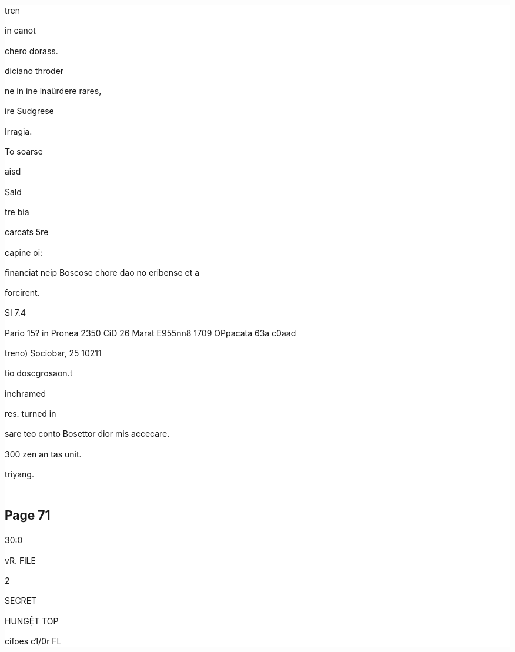 tren

in canot

chero dorass.

diciano throder

ne in ine inaürdere rares,

ire Sudgrese

Irragia.

To soarse

aisd

Sald

tre bia

carcats 5re

capine oi:

financiat neip Boscose chore dao no eribense et a

forcirent.

SI 7.4

Pario 15? in Pronea 2350 CiD 26 Marat E955nn8 1709 OPpacata 63a c0aad

treno) Sociobar, 25 10211

tio doscgrosaon.t

inchramed

res. turned in

sare teo conto Bosettor dior mis accecare.

300 zen an tas unit.

triyang.

---

## Page 71

30:0

vR. FiLE

2

SECRET

HUNGỆT TOP

cifoes c1/0r FL
